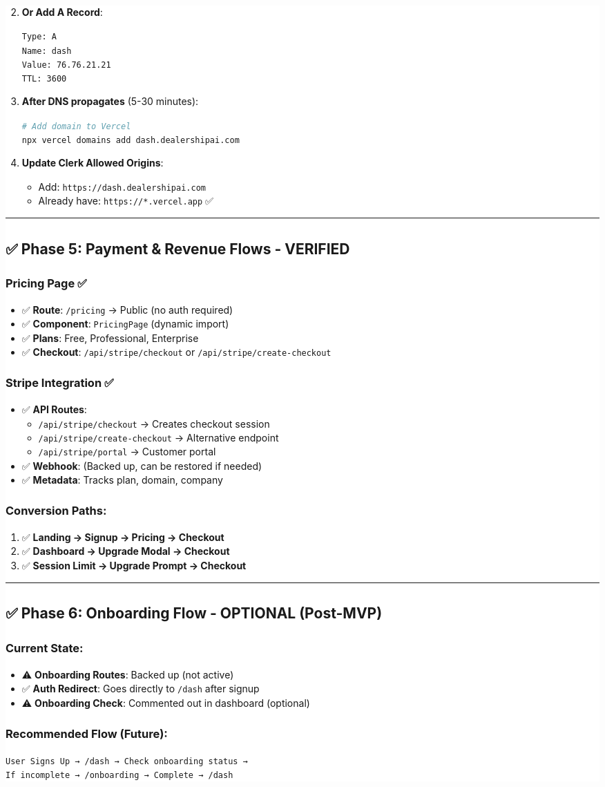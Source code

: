 2. **Or Add A Record**:
   ```
   Type: A
   Name: dash
   Value: 76.76.21.21
   TTL: 3600
   ```

3. **After DNS propagates** (5-30 minutes):
   ```bash
   # Add domain to Vercel
   npx vercel domains add dash.dealershipai.com
   ```

4. **Update Clerk Allowed Origins**:
   - Add: `https://dash.dealershipai.com`
   - Already have: `https://*.vercel.app` ✅

---

## ✅ Phase 5: Payment & Revenue Flows - VERIFIED

### Pricing Page ✅
- ✅ **Route**: `/pricing` → Public (no auth required)
- ✅ **Component**: `PricingPage` (dynamic import)
- ✅ **Plans**: Free, Professional, Enterprise
- ✅ **Checkout**: `/api/stripe/checkout` or `/api/stripe/create-checkout`

### Stripe Integration ✅
- ✅ **API Routes**: 
  - `/api/stripe/checkout` → Creates checkout session
  - `/api/stripe/create-checkout` → Alternative endpoint
  - `/api/stripe/portal` → Customer portal
- ✅ **Webhook**: (Backed up, can be restored if needed)
- ✅ **Metadata**: Tracks plan, domain, company

### Conversion Paths:
1. ✅ **Landing → Signup → Pricing → Checkout**
2. ✅ **Dashboard → Upgrade Modal → Checkout**
3. ✅ **Session Limit → Upgrade Prompt → Checkout**

---

## ✅ Phase 6: Onboarding Flow - OPTIONAL (Post-MVP)

### Current State:
- ⚠️ **Onboarding Routes**: Backed up (not active)
- ✅ **Auth Redirect**: Goes directly to `/dash` after signup
- ⚠️ **Onboarding Check**: Commented out in dashboard (optional)

### Recommended Flow (Future):
```
User Signs Up → /dash → Check onboarding status → 
If incomplete → /onboarding → Complete → /dash
```
